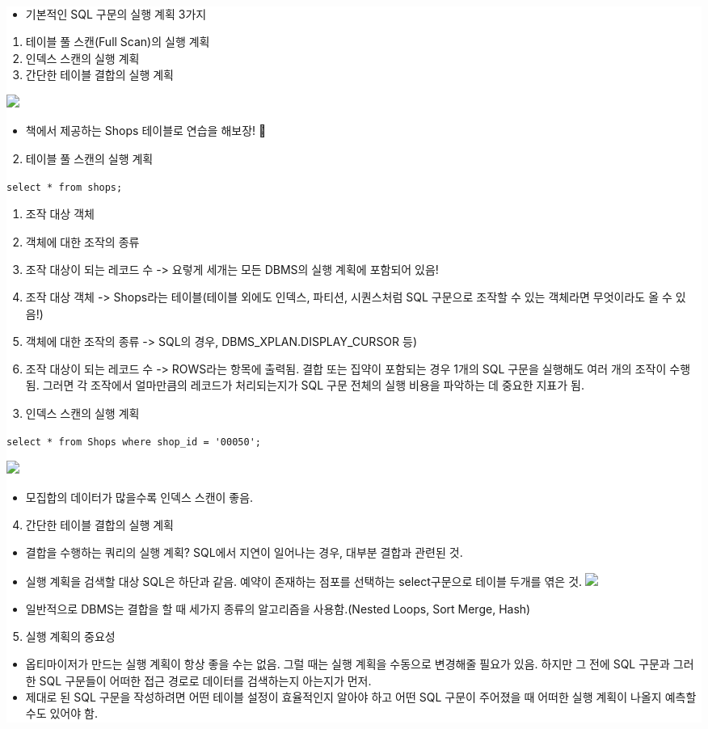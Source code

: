 * 기본적인 SQL 구문의 실행 계획 3가지
1) 테이블 풀 스캔(Full Scan)의 실행 계획
2) 인덱스 스캔의 실행 계획
3) 간단한 테이블 결합의 실행 계획

![](https://images.velog.io/images/majaeh43/post/37c4f4b9-7814-4799-98db-9a6949131e47/image.png)
* 책에서 제공하는 Shops 테이블로 연습을 해보장! 🌱

2. 테이블 풀 스캔의 실행 계획
```
select * from shops;
```
1) 조작 대상 객체
2) 객체에 대한 조작의 종류
3) 조작 대상이 되는 레코드 수
-> 요렇게 세개는 모든 DBMS의 실행 계획에 포함되어 있음!

1) 조작 대상 객체 -> Shops라는 테이블(테이블 외에도 인덱스, 파티션, 시퀀스처럼 SQL 구문으로 조작할 수 있는 객체라면 무엇이라도 올 수 있음!)
2) 객체에 대한 조작의 종류 -> SQL의 경우, DBMS_XPLAN.DISPLAY_CURSOR 등)
3)  조작 대상이 되는 레코드 수 -> ROWS라는 항목에 출력됨. 결합 또는 집약이 포함되는 경우 1개의 SQL 구문을 실행해도 여러 개의 조작이 수행됨. 그러면 각 조작에서 얼마만큼의 레코드가 처리되는지가 SQL 구문 전체의 실행 비용을 파악하는 데 중요한 지표가 됨.

3. 인덱스 스캔의 실행 계획
```
select * from Shops where shop_id = '00050';
```
![](https://images.velog.io/images/majaeh43/post/5f0911d8-6e28-48cb-b477-5036b8a98a49/image.png)
* 모집합의 데이터가 많을수록 인덱스 스캔이 좋음.

4. 간단한 테이블 결합의 실행 계획
* 결합을 수행하는 쿼리의 실행 계획? SQL에서 지연이 일어나는 경우, 대부분 결합과 관련된 것.
* 실행 계획을 검색할 대상 SQL은 하단과 같음. 예약이 존재하는 점포를 선택하는 select구문으로 테이블 두개를 엮은 것.
![](https://images.velog.io/images/majaeh43/post/c07d833b-1ed9-4421-81ab-e2a653b5e9d4/image.png)

* 일반적으로 DBMS는 결합을 할 때 세가지 종류의 알고리즘을 사용함.(Nested Loops, Sort Merge, Hash)

5. 실행 계획의 중요성
* 옵티마이저가 만드는 실행 계획이 항상 좋을 수는 없음. 그럴 때는 실행 계획을 수동으로 변경해줄 필요가 있음. 하지만 그 전에 SQL 구문과 그러한 SQL 구문들이 어떠한 접근 경로로 데이터를 검색하는지 아는지가 먼저.
* 제대로 된 SQL 구문을 작성하려면 어떤 테이블 설정이 효율적인지 알아야 하고 어떤 SQL 구문이 주어졌을 때 어떠한 실행 계획이 나올지 예측할 수도 있어야 함.

